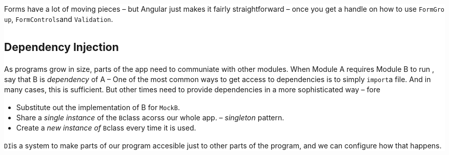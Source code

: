 Forms have a lot of moving pieces – but Angular just makes it fairly straightforward – once you get a handle on how to use `FormGroup`, `FormControls`and `Validation`.

## Dependency Injection

As programs grow in size, parts of the app need to communiate with other modules. When Module A requires Module B to run , say that B is *dependency* of A – One of the most common ways to get access to dependencies is to simply `import`a file. And in many cases, this is sufficient. But other times need to provide dependencies in a more sophisticated way – fore 

- Substitute out the implementation of B for `MockB`.
- Share a *single instance* of the `B`class acorss our whole app. – *singleton* pattern.
- Create a *new instance of* `B`class every time it is used.

`DI`is a system to make parts of our program accesible just to other parts of the program, and we can configure how that happens.
